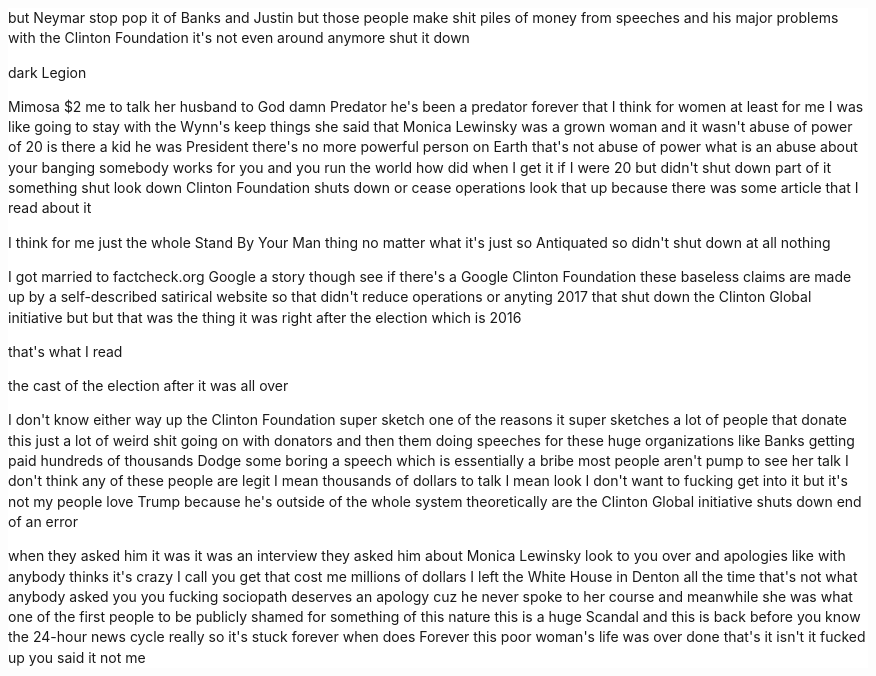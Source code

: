 <timemark seconds="10100" />

but Neymar stop pop it of Banks and Justin but those people make shit piles of money from speeches and his major problems with the Clinton Foundation it's not even around anymore shut it down

<timemark seconds="10116" />

dark Legion

<timemark seconds="10118" />

Mimosa $2 me to talk her husband to God damn Predator he's been a predator forever that I think for women at least for me I was like going to stay with the Wynn's keep things she said that Monica Lewinsky was a grown woman and it wasn't abuse of power of 20 is there a kid he was President there's no more powerful person on Earth that's not abuse of power what is an abuse about your banging somebody works for you and you run the world how did when I get it if I were 20 but didn't shut down part of it something shut look down Clinton Foundation shuts down or cease operations look that up because there was some article that I read about it

<timemark seconds="10178" />

I think for me just the whole Stand By Your Man thing no matter what it's just so Antiquated so didn't shut down at all nothing

<timemark seconds="10196" />

I got married to factcheck.org Google a story though see if there's a Google Clinton Foundation these baseless claims are made up by a self-described satirical website so that didn't reduce operations or anyting 2017 that shut down the Clinton Global initiative but but that was the thing it was right after the election which is 2016

<timemark seconds="10223" />

that's what I read

<timemark seconds="10226" />

the cast of the election after it was all over

<timemark seconds="10230" />

I don't know either way up the Clinton Foundation super sketch one of the reasons it super sketches a lot of people that donate this just a lot of weird shit going on with donators and then them doing speeches for these huge organizations like Banks getting paid hundreds of thousands Dodge some boring a speech which is essentially a bribe most people aren't pump to see her talk I don't think any of these people are legit I mean thousands of dollars to talk I mean look I don't want to fucking get into it but it's not my people love Trump because he's outside of the whole system theoretically are the Clinton Global initiative shuts down end of an error

<timemark seconds="10290" />

when they asked him it was it was an interview they asked him about Monica Lewinsky look to you over and apologies like with anybody thinks it's crazy I call you get that cost me millions of dollars I left the White House in Denton all the time that's not what anybody asked you you fucking sociopath deserves an apology cuz he never spoke to her course and meanwhile she was what one of the first people to be publicly shamed for something of this nature this is a huge Scandal and this is back before you know the 24-hour news cycle really so it's stuck forever when does Forever this poor woman's life was over done that's it isn't it fucked up you said it not me
